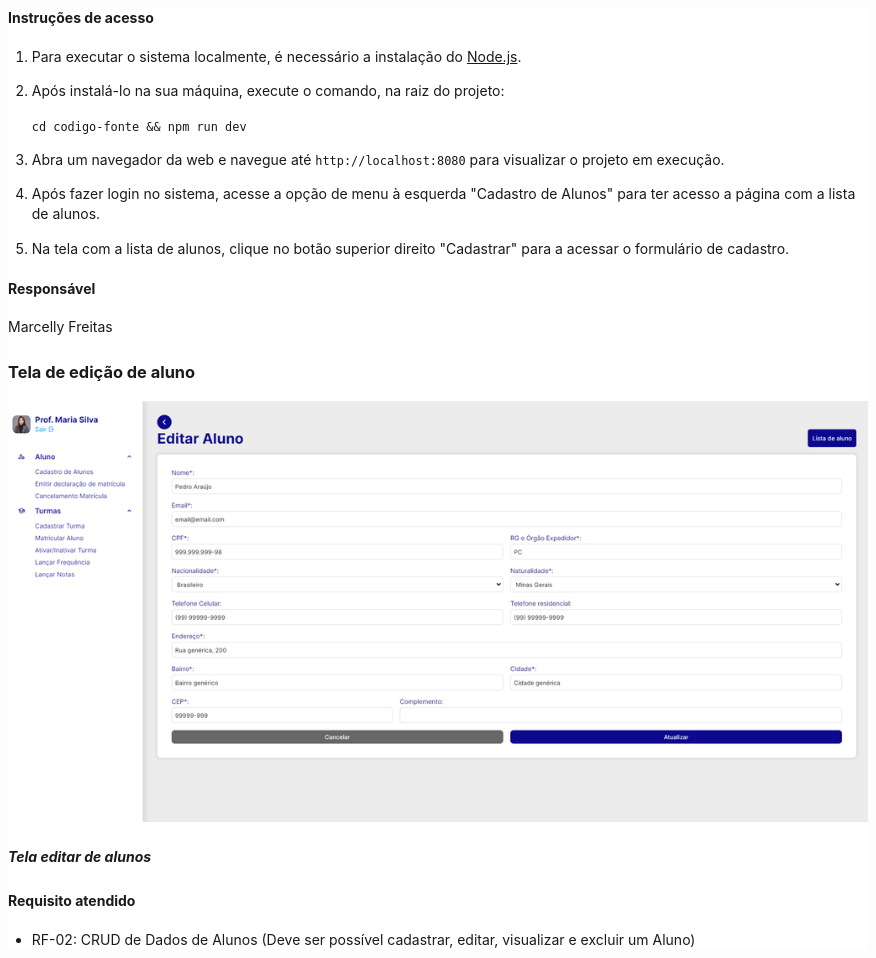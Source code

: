 
#### Instruções de acesso

1. Para executar o sistema localmente, é necessário a instalação do [Node.js](https://nodejs.org).
2. Após instalá-lo na sua máquina, execute o comando, na raiz do projeto:

    ```
    cd codigo-fonte && npm run dev
    ```

3. Abra um navegador da web e navegue até `http://localhost:8080` para visualizar o projeto em execução.
4. Após fazer login no sistema, acesse a opção de menu à esquerda "Cadastro de Alunos" para ter acesso a página com a lista de alunos.
5. Na tela com a lista de alunos, clique no botão superior direito "Cadastrar" para a acessar o formulário de cadastro.


#### Responsável
Marcelly Freitas



### Tela de edição de aluno

![edição de alunos](/documentos/img/telas/editar_aluno.png)
##### *Tela editar de alunos*


#### Requisito atendido

- RF-02: CRUD de Dados de Alunos (Deve ser possível cadastrar, editar, visualizar e excluir um Aluno)
